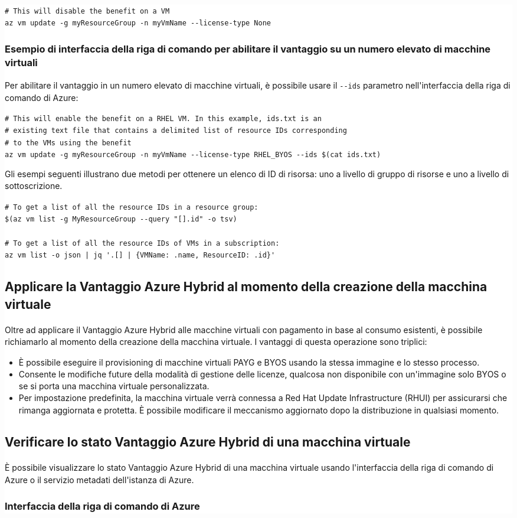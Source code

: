 ```azurecli
# This will disable the benefit on a VM
az vm update -g myResourceGroup -n myVmName --license-type None
```

### <a name="cli-example-to-enable-the-benefit-on-a-large-number-of-vms"></a>Esempio di interfaccia della riga di comando per abilitare il vantaggio su un numero elevato di macchine virtuali
Per abilitare il vantaggio in un numero elevato di macchine virtuali, è possibile usare il `--ids` parametro nell'interfaccia della riga di comando di Azure:

```azurecli
# This will enable the benefit on a RHEL VM. In this example, ids.txt is an
# existing text file that contains a delimited list of resource IDs corresponding
# to the VMs using the benefit
az vm update -g myResourceGroup -n myVmName --license-type RHEL_BYOS --ids $(cat ids.txt)
```

Gli esempi seguenti illustrano due metodi per ottenere un elenco di ID di risorsa: uno a livello di gruppo di risorse e uno a livello di sottoscrizione.

```azurecli
# To get a list of all the resource IDs in a resource group:
$(az vm list -g MyResourceGroup --query "[].id" -o tsv)

# To get a list of all the resource IDs of VMs in a subscription:
az vm list -o json | jq '.[] | {VMName: .name, ResourceID: .id}'
```

## <a name="apply-the-azure-hybrid-benefit-at-vm-create-time"></a>Applicare la Vantaggio Azure Hybrid al momento della creazione della macchina virtuale
Oltre ad applicare il Vantaggio Azure Hybrid alle macchine virtuali con pagamento in base al consumo esistenti, è possibile richiamarlo al momento della creazione della macchina virtuale. I vantaggi di questa operazione sono triplici:
- È possibile eseguire il provisioning di macchine virtuali PAYG e BYOS usando la stessa immagine e lo stesso processo.
- Consente le modifiche future della modalità di gestione delle licenze, qualcosa non disponibile con un'immagine solo BYOS o se si porta una macchina virtuale personalizzata.
- Per impostazione predefinita, la macchina virtuale verrà connessa a Red Hat Update Infrastructure (RHUI) per assicurarsi che rimanga aggiornata e protetta. È possibile modificare il meccanismo aggiornato dopo la distribuzione in qualsiasi momento.

## <a name="check-the-azure-hybrid-benefit-status-of-a-vm"></a>Verificare lo stato Vantaggio Azure Hybrid di una macchina virtuale
È possibile visualizzare lo stato Vantaggio Azure Hybrid di una macchina virtuale usando l'interfaccia della riga di comando di Azure o il servizio metadati dell'istanza di Azure.

### <a name="azure-cli"></a>Interfaccia della riga di comando di Azure

